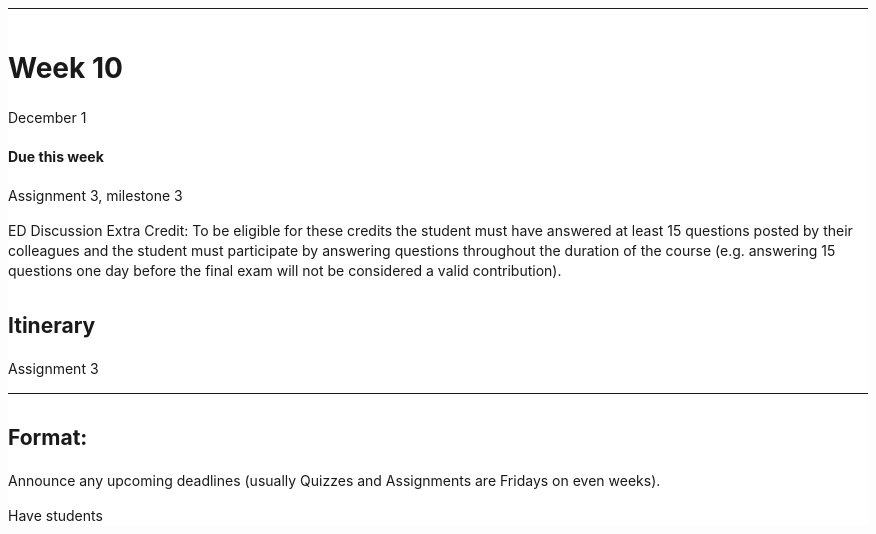 



-----

# Week 10

December 1 



#### Due this week

Assignment 3, milestone 3 

ED Discussion Extra Credit: To be eligible for these credits the student must have answered at least 15 questions posted by their colleagues and the student must participate by answering questions throughout the duration of the course (e.g. answering 15 questions one day before the final exam will not be considered a valid contribution).





## Itinerary

Assignment 3





------

## Format: 

Announce any upcoming deadlines (usually Quizzes and Assignments are Fridays on even weeks). 

Have students 







